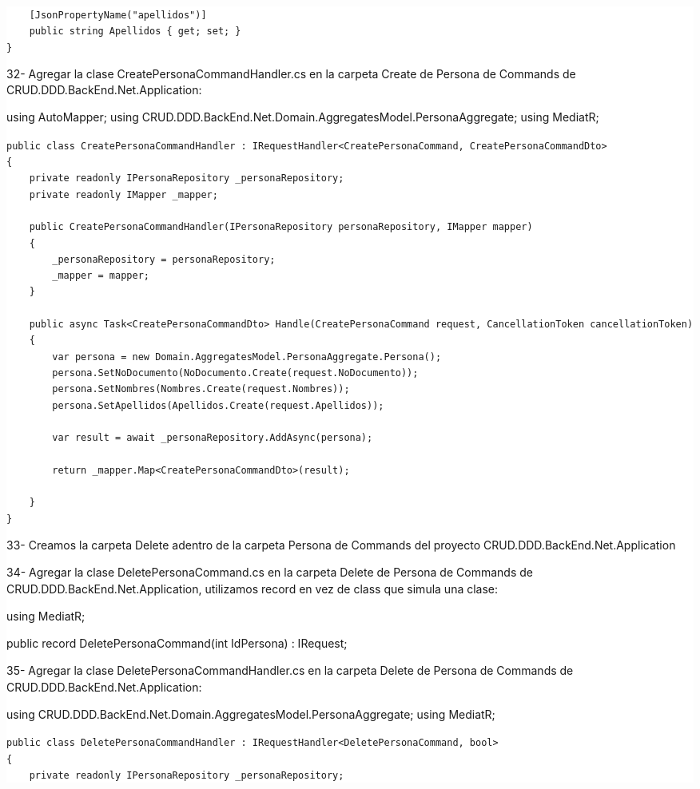        [JsonPropertyName("apellidos")]
        public string Apellidos { get; set; }
    }

32- Agregar la clase CreatePersonaCommandHandler.cs en la carpeta Create de Persona de Commands de CRUD.DDD.BackEnd.Net.Application:

using AutoMapper;
using CRUD.DDD.BackEnd.Net.Domain.AggregatesModel.PersonaAggregate;
using MediatR;

    public class CreatePersonaCommandHandler : IRequestHandler<CreatePersonaCommand, CreatePersonaCommandDto>
    {
        private readonly IPersonaRepository _personaRepository;
        private readonly IMapper _mapper;

        public CreatePersonaCommandHandler(IPersonaRepository personaRepository, IMapper mapper)
        {
            _personaRepository = personaRepository;
            _mapper = mapper;
        }

        public async Task<CreatePersonaCommandDto> Handle(CreatePersonaCommand request, CancellationToken cancellationToken)
        {
            var persona = new Domain.AggregatesModel.PersonaAggregate.Persona();
            persona.SetNoDocumento(NoDocumento.Create(request.NoDocumento));
            persona.SetNombres(Nombres.Create(request.Nombres));
            persona.SetApellidos(Apellidos.Create(request.Apellidos));

            var result = await _personaRepository.AddAsync(persona);

            return _mapper.Map<CreatePersonaCommandDto>(result);

        }
    }

33- Creamos la carpeta Delete adentro de la carpeta Persona de Commands del proyecto CRUD.DDD.BackEnd.Net.Application

34- Agregar la clase DeletePersonaCommand.cs en la carpeta Delete de Persona de Commands de CRUD.DDD.BackEnd.Net.Application, utilizamos record en vez de class que simula una clase:

using MediatR;

public record DeletePersonaCommand(int IdPersona) : IRequest<bool>;

35- Agregar la clase DeletePersonaCommandHandler.cs en la carpeta Delete de Persona de Commands de CRUD.DDD.BackEnd.Net.Application:

using CRUD.DDD.BackEnd.Net.Domain.AggregatesModel.PersonaAggregate;
using MediatR;

    public class DeletePersonaCommandHandler : IRequestHandler<DeletePersonaCommand, bool>
    {
        private readonly IPersonaRepository _personaRepository;
